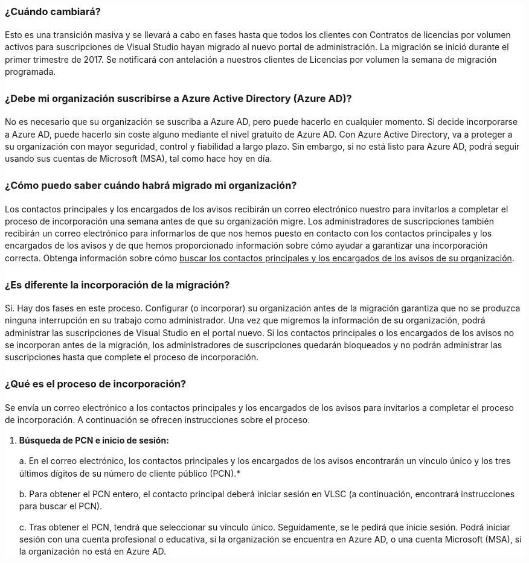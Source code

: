 ### <a name="when-is-it-changing"></a>¿Cuándo cambiará?
Esto es una transición masiva y se llevará a cabo en fases hasta que todos los clientes con Contratos de licencias por volumen activos para suscripciones de Visual Studio hayan migrado al nuevo portal de administración. La migración se inició durante el primer trimestre de 2017. Se notificará con antelación a nuestros clientes de Licencias por volumen la semana de migración programada.

### <a name="does-my-organization-need-to-sign-up-for-azure-active-directory-azure-ad"></a>¿Debe mi organización suscribirse a Azure Active Directory (Azure AD)?
No es necesario que su organización se suscriba a Azure AD, pero puede hacerlo en cualquier momento. Si decide incorporarse a Azure AD, puede hacerlo sin coste alguno mediante el nivel gratuito de Azure AD. Con Azure Active Directory, va a proteger a su organización con mayor seguridad, control y fiabilidad a largo plazo. Sin embargo, si no está listo para Azure AD, podrá seguir usando sus cuentas de Microsoft (MSA), tal como hace hoy en día.

### <a name="how-do-i-know-when-my-organization-will-be-migrated"></a>¿Cómo puedo saber cuándo habrá migrado mi organización?
Los contactos principales y los encargados de los avisos recibirán un correo electrónico nuestro para invitarlos a completar el proceso de incorporación una semana antes de que su organización migre. Los administradores de suscripciones también recibirán un correo electrónico para informarlos de que nos hemos puesto en contacto con los contactos principales y los encargados de los avisos y de que hemos proporcionado información sobre cómo ayudar a garantizar una incorporación correcta. Obtenga información sobre cómo [buscar los contactos principales y los encargados de los avisos de su organización](#How-do-I-find-out-who-my-Primary-or-Notices-Contact-is?).

### <a name="is-onboarding-different-from-migration"></a>¿Es diferente la incorporación de la migración?
Sí.  Hay dos fases en este proceso. Configurar (o incorporar) su organización antes de la migración garantiza que no se produzca ninguna interrupción en su trabajo como administrador. Una vez que migremos la información de su organización, podrá administrar las suscripciones de Visual Studio en el portal nuevo. Si los contactos principales o los encargados de los avisos no se incorporan antes de la migración, los administradores de suscripciones quedarán bloqueados y no podrán administrar las suscripciones hasta que complete el proceso de incorporación.

### <a name="what-is-the-onboarding-process"></a>¿Qué es el proceso de incorporación?
Se envía un correo electrónico a los contactos principales y los encargados de los avisos para invitarlos a completar el proceso de incorporación.
A continuación se ofrecen instrucciones sobre el proceso.
1.  **Búsqueda de PCN e inicio de sesión:**

    a.  En el correo electrónico, los contactos principales y los encargados de los avisos encontrarán un vínculo único y los tres últimos dígitos de su número de cliente público (PCN).*

    b.  Para obtener el PCN entero, el contacto principal deberá iniciar sesión en VLSC (a continuación, encontrará instrucciones para buscar el PCN).

    c.  Tras obtener el PCN, tendrá que seleccionar su vínculo único. Seguidamente, se le pedirá que inicie sesión. Podrá iniciar sesión con una cuenta profesional o educativa, si la organización se encuentra en Azure AD, o una cuenta Microsoft (MSA), si la organización no está en Azure AD.
